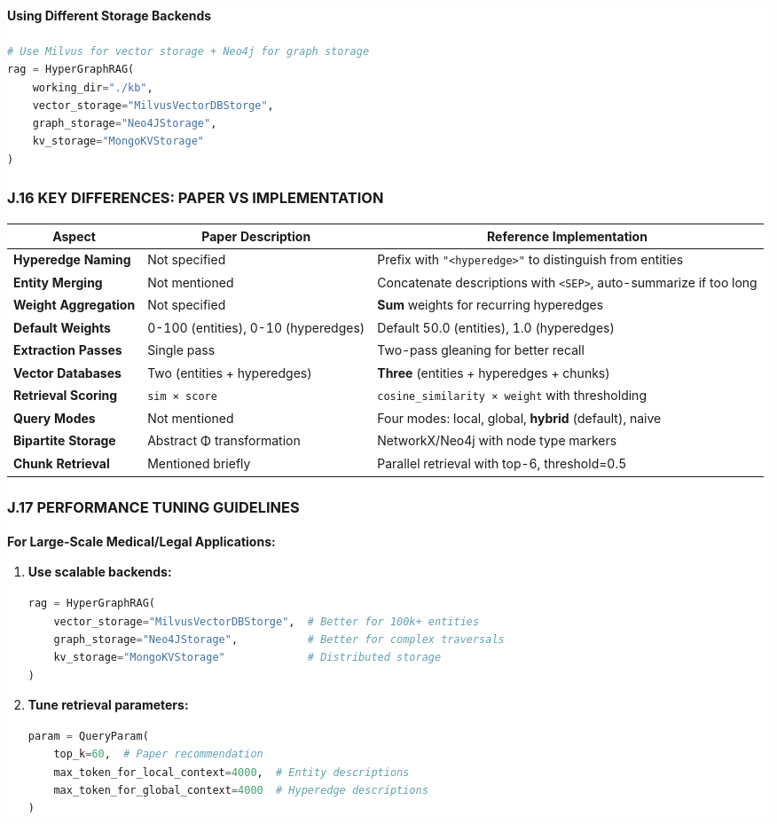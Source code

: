 #### Using Different Storage Backends

```python
# Use Milvus for vector storage + Neo4j for graph storage
rag = HyperGraphRAG(
    working_dir="./kb",
    vector_storage="MilvusVectorDBStorge",
    graph_storage="Neo4JStorage",
    kv_storage="MongoKVStorage"
)
```

### J.16 KEY DIFFERENCES: PAPER VS IMPLEMENTATION

| Aspect | Paper Description | Reference Implementation |
|--------|------------------|-------------------------|
| **Hyperedge Naming** | Not specified | Prefix with `"<hyperedge>"` to distinguish from entities |
| **Entity Merging** | Not mentioned | Concatenate descriptions with `<SEP>`, auto-summarize if too long |
| **Weight Aggregation** | Not specified | **Sum** weights for recurring hyperedges |
| **Default Weights** | 0-100 (entities), 0-10 (hyperedges) | Default 50.0 (entities), 1.0 (hyperedges) |
| **Extraction Passes** | Single pass | Two-pass gleaning for better recall |
| **Vector Databases** | Two (entities + hyperedges) | **Three** (entities + hyperedges + chunks) |
| **Retrieval Scoring** | `sim × score` | `cosine_similarity × weight` with thresholding |
| **Query Modes** | Not mentioned | Four modes: local, global, **hybrid** (default), naive |
| **Bipartite Storage** | Abstract Φ transformation | NetworkX/Neo4j with node type markers |
| **Chunk Retrieval** | Mentioned briefly | Parallel retrieval with top-6, threshold=0.5 |

### J.17 PERFORMANCE TUNING GUIDELINES

**For Large-Scale Medical/Legal Applications:**

1. **Use scalable backends:**
   ```python
   rag = HyperGraphRAG(
       vector_storage="MilvusVectorDBStorge",  # Better for 100k+ entities
       graph_storage="Neo4JStorage",           # Better for complex traversals
       kv_storage="MongoKVStorage"             # Distributed storage
   )
   ```

2. **Tune retrieval parameters:**
   ```python
   param = QueryParam(
       top_k=60,  # Paper recommendation
       max_token_for_local_context=4000,  # Entity descriptions
       max_token_for_global_context=4000  # Hyperedge descriptions
   )
   ```
